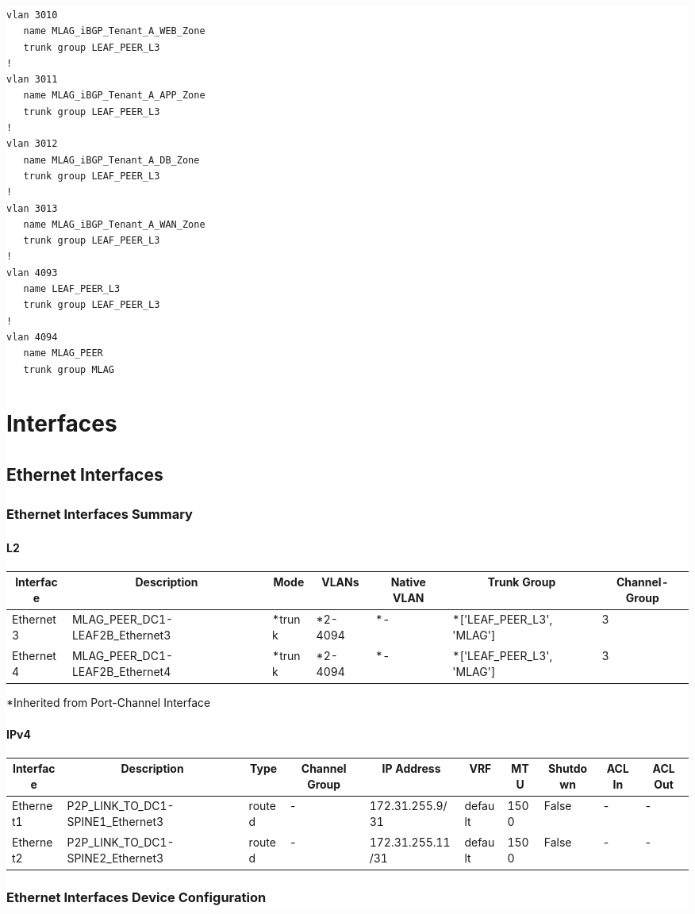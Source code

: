 ```eos
vlan 3010
   name MLAG_iBGP_Tenant_A_WEB_Zone
   trunk group LEAF_PEER_L3
!
vlan 3011
   name MLAG_iBGP_Tenant_A_APP_Zone
   trunk group LEAF_PEER_L3
!
vlan 3012
   name MLAG_iBGP_Tenant_A_DB_Zone
   trunk group LEAF_PEER_L3
!
vlan 3013
   name MLAG_iBGP_Tenant_A_WAN_Zone
   trunk group LEAF_PEER_L3
!
vlan 4093
   name LEAF_PEER_L3
   trunk group LEAF_PEER_L3
!
vlan 4094
   name MLAG_PEER
   trunk group MLAG
```

# Interfaces

## Ethernet Interfaces

### Ethernet Interfaces Summary

#### L2

| Interface | Description | Mode | VLANs | Native VLAN | Trunk Group | Channel-Group |
| --------- | ----------- | ---- | ----- | ----------- | ----------- | ------------- |
| Ethernet3 | MLAG_PEER_DC1-LEAF2B_Ethernet3 | *trunk | *2-4094 | *- | *['LEAF_PEER_L3', 'MLAG'] | 3 |
| Ethernet4 | MLAG_PEER_DC1-LEAF2B_Ethernet4 | *trunk | *2-4094 | *- | *['LEAF_PEER_L3', 'MLAG'] | 3 |

*Inherited from Port-Channel Interface

#### IPv4

| Interface | Description | Type | Channel Group | IP Address | VRF |  MTU | Shutdown | ACL In | ACL Out |
| --------- | ----------- | -----| ------------- | ---------- | ----| ---- | -------- | ------ | ------- |
| Ethernet1 | P2P_LINK_TO_DC1-SPINE1_Ethernet3 | routed | - | 172.31.255.9/31 | default | 1500 | False | - | - |
| Ethernet2 | P2P_LINK_TO_DC1-SPINE2_Ethernet3 | routed | - | 172.31.255.11/31 | default | 1500 | False | - | - |

### Ethernet Interfaces Device Configuration

